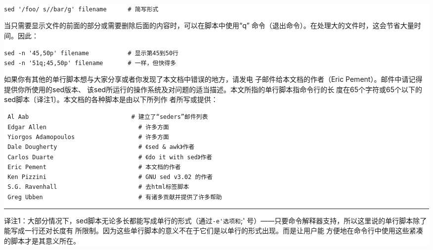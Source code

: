 ```
sed '/foo/ s//bar/g' filename      # 简写形式
```
当只需要显示文件的前面的部分或需要删除后面的内容时，可以在脚本中使用“q”
命令（退出命令）。在处理大的文件时，这会节省大量时间。因此：
```
sed -n '45,50p' filename           # 显示第45到50行
sed -n '51q;45,50p' filename       # 一样，但快得多
```
如果你有其他的单行脚本想与大家分享或者你发现了本文档中错误的地方，请发电
子邮件给本文档的作者（Eric Pement）。邮件中请记得提供你所使用的sed版本、 
该sed所运行的操作系统及对问题的适当描述。本文所指的单行脚本指命令行的长
度在65个字符或65个以下的sed脚本〔译注1〕。本文档的各种脚本是由以下所列作
者所写或提供：
```
 Al Aab                             # 建立了“seders”邮件列表  
 Edgar Allen                          # 许多方面  
 Yiorgos Adamopoulos                  # 许多方面  
 Dale Dougherty                       # 《sed & awk》作者  
 Carlos Duarte                        # 《do it with sed》作者  
 Eric Pement                          # 本文档的作者  
 Ken Pizzini                          # GNU sed v3.02 的作者  
 S.G. Ravenhall                       # 去html标签脚本  
 Greg Ubben                           # 有诸多贡献并提供了许多帮助  
 ```
 -------------------------------------------------------------------------
译注1：大部分情况下，sed脚本无论多长都能写成单行的形式（通过`-e'选项和`;'
号）——只要命令解释器支持，所以这里说的单行脚本除了能写成一行还对长度有
所限制。因为这些单行脚本的意义不在于它们是以单行的形式出现。而是让用户能
方便地在命令行中使用这些紧凑的脚本才是其意义所在。